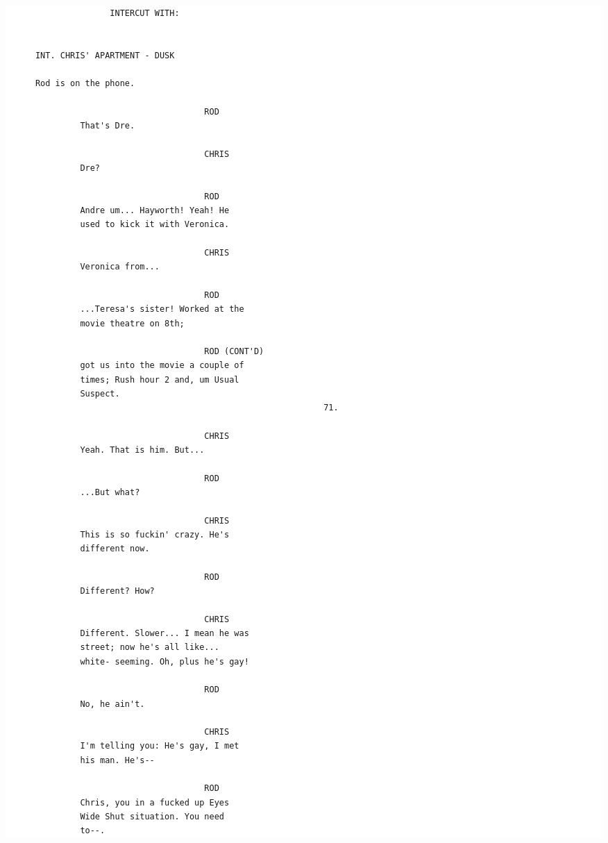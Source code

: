                          INTERCUT WITH:
                         
                         
          INT. CHRIS' APARTMENT - DUSK
                         
          Rod is on the phone.
                         
                                            ROD
                   That's Dre.
                         
                                            CHRIS
                   Dre?
                         
                                            ROD
                   Andre um... Hayworth! Yeah! He
                   used to kick it with Veronica.
                         
                                            CHRIS
                   Veronica from...
                         
                                            ROD
                   ...Teresa's sister! Worked at the
                   movie theatre on 8th;
                         
                                            ROD (CONT'D)
                   got us into the movie a couple of
                   times; Rush hour 2 and, um Usual
                   Suspect.
                                                                    71.
                         
                                            CHRIS
                   Yeah. That is him. But...
                         
                                            ROD
                   ...But what?
                         
                                            CHRIS
                   This is so fuckin' crazy. He's
                   different now.
                         
                                            ROD
                   Different? How?
                         
                                            CHRIS
                   Different. Slower... I mean he was
                   street; now he's all like...
                   white- seeming. Oh, plus he's gay!
                         
                                            ROD
                   No, he ain't.
                         
                                            CHRIS
                   I'm telling you: He's gay, I met
                   his man. He's--
                         
                                            ROD
                   Chris, you in a fucked up Eyes
                   Wide Shut situation. You need
                   to--.
                         